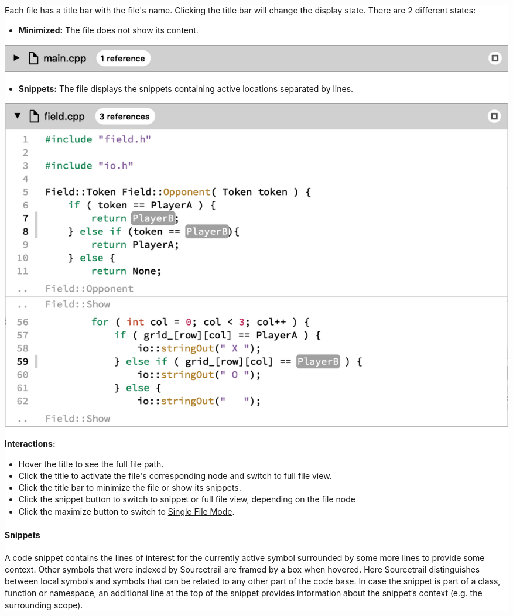 Each file has a title bar with the file's name. Clicking the title bar will change the display state. There are 2 different states:

* **Minimized:** The file does not show its content.

!["Snippet Minimized"](docs/documentation/snippet_minimized.png "Snippet Minimized")

* **Snippets:** The file displays the snippets containing active locations separated by lines.

!["Snippet Snippets"](docs/documentation/snippet_snippets.png "Snippet Snippets")

**Interactions:**

* Hover the title to see the full file path.
* Click the title to activate the file's corresponding node and switch to full file view.
* Click the title bar to minimize the file or show its snippets.
* Click the snippet button to switch to snippet or full file view, depending on the file node
* Click the maximize button to switch to [Single File Mode](#single-file-mode).

#### Snippets

A code snippet contains the lines of interest for the currently active symbol surrounded by some more lines to provide some context. Other symbols that were indexed by Sourcetrail are framed by a box when hovered. Here Sourcetrail distinguishes between local symbols and symbols that can be related to any other part of the code base. In case the snippet is part of a class, function or namespace, an additional line at the top of the snippet provides information about the snippet’s context (e.g. the surrounding scope).
